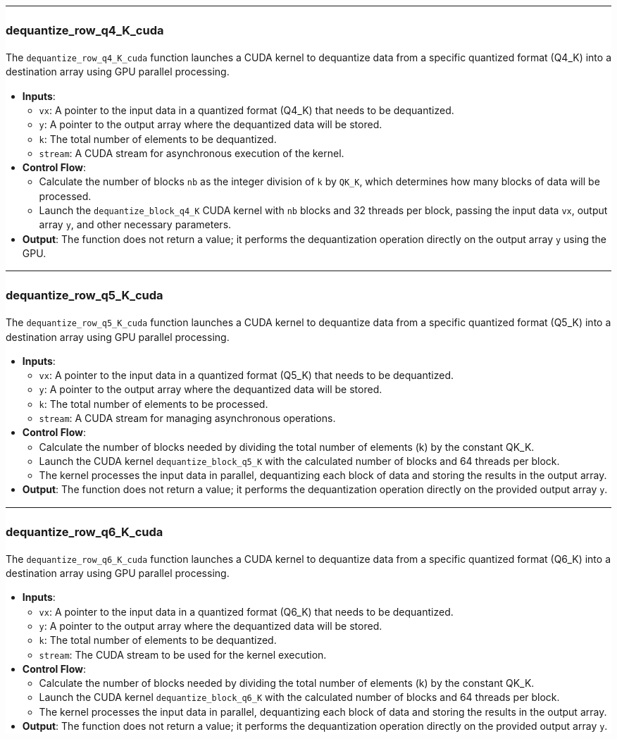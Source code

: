 
---
### dequantize\_row\_q4\_K\_cuda
The `dequantize_row_q4_K_cuda` function launches a CUDA kernel to dequantize data from a specific quantized format (Q4_K) into a destination array using GPU parallel processing.
- **Inputs**:
    - `vx`: A pointer to the input data in a quantized format (Q4_K) that needs to be dequantized.
    - `y`: A pointer to the output array where the dequantized data will be stored.
    - `k`: The total number of elements to be dequantized.
    - `stream`: A CUDA stream for asynchronous execution of the kernel.
- **Control Flow**:
    - Calculate the number of blocks `nb` as the integer division of `k` by `QK_K`, which determines how many blocks of data will be processed.
    - Launch the `dequantize_block_q4_K` CUDA kernel with `nb` blocks and 32 threads per block, passing the input data `vx`, output array `y`, and other necessary parameters.
- **Output**: The function does not return a value; it performs the dequantization operation directly on the output array `y` using the GPU.


---
### dequantize\_row\_q5\_K\_cuda
The `dequantize_row_q5_K_cuda` function launches a CUDA kernel to dequantize data from a specific quantized format (Q5_K) into a destination array using GPU parallel processing.
- **Inputs**:
    - `vx`: A pointer to the input data in a quantized format (Q5_K) that needs to be dequantized.
    - `y`: A pointer to the output array where the dequantized data will be stored.
    - `k`: The total number of elements to be processed.
    - `stream`: A CUDA stream for managing asynchronous operations.
- **Control Flow**:
    - Calculate the number of blocks needed by dividing the total number of elements (k) by the constant QK_K.
    - Launch the CUDA kernel `dequantize_block_q5_K` with the calculated number of blocks and 64 threads per block.
    - The kernel processes the input data in parallel, dequantizing each block of data and storing the results in the output array.
- **Output**: The function does not return a value; it performs the dequantization operation directly on the provided output array `y`.


---
### dequantize\_row\_q6\_K\_cuda
The `dequantize_row_q6_K_cuda` function launches a CUDA kernel to dequantize data from a specific quantized format (Q6_K) into a destination array using GPU parallel processing.
- **Inputs**:
    - `vx`: A pointer to the input data in a quantized format (Q6_K) that needs to be dequantized.
    - `y`: A pointer to the output array where the dequantized data will be stored.
    - `k`: The total number of elements to be dequantized.
    - `stream`: The CUDA stream to be used for the kernel execution.
- **Control Flow**:
    - Calculate the number of blocks needed by dividing the total number of elements (k) by the constant QK_K.
    - Launch the CUDA kernel `dequantize_block_q6_K` with the calculated number of blocks and 64 threads per block.
    - The kernel processes the input data in parallel, dequantizing each block of data and storing the results in the output array.
- **Output**: The function does not return a value; it performs the dequantization operation directly on the provided output array `y`.
